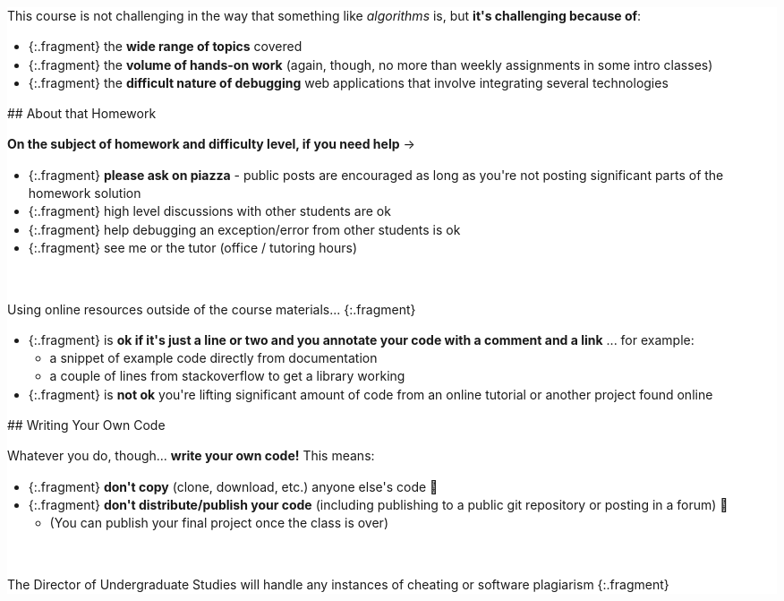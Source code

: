 This course is not challenging in the way that something like _algorithms_ is, but __it's challenging because of__: 

* {:.fragment} the __wide range of topics__ covered
* {:.fragment} the __volume of hands-on work__ (again, though, no more than weekly assignments in some intro classes)
* {:.fragment} the  __difficult nature of debugging__ web applications that involve integrating several technologies

</section>

<section markdown="block">
## About that Homework

__On the subject of homework and difficulty level, if you need help__ &rarr;


* {:.fragment} __please ask on piazza__ - public posts are encouraged as long as you're not posting significant parts of the homework solution
* {:.fragment} high level discussions with other students are ok
* {:.fragment} help debugging an exception/error from other students is ok
* {:.fragment} see me or the tutor (office / tutoring hours)

<br>

Using online resources outside of the course materials...
{:.fragment}

* {:.fragment} is __ok if it's just a line or two and you annotate your code with a comment and a link__ ... for example:
    * a snippet of example code directly from documentation
    * a couple of lines from stackoverflow to get a library working 
* {:.fragment} is __not ok__ you're lifting significant amount of code from an online tutorial or another project found online

</section>

<section markdown="block">
## Writing Your Own Code

Whatever you do, though... __write your own code!__ This means:

* {:.fragment} __don't copy__ (clone, download, etc.) anyone else's code 👯
* {:.fragment} __don't distribute/publish your code__ (including publishing to a public git repository or posting in a forum) 🚫
    * (You can publish your final project once the class is over)

<br>

The Director of Undergraduate Studies will handle any instances of cheating or software plagiarism
{:.fragment}




</section>

